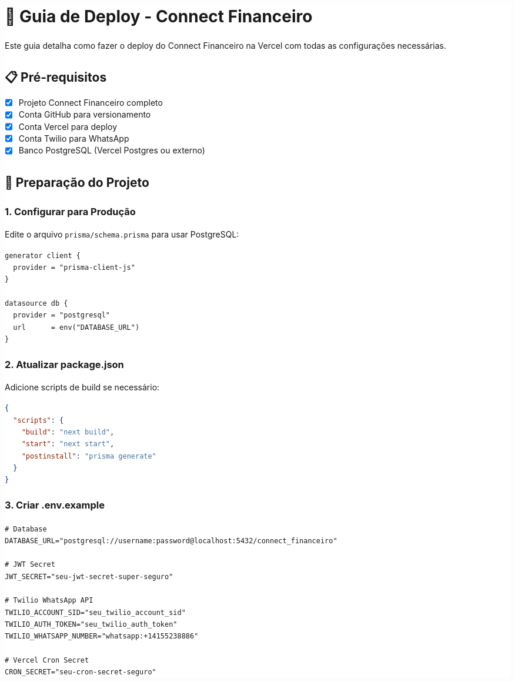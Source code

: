 # 🚀 Guia de Deploy - Connect Financeiro

Este guia detalha como fazer o deploy do Connect Financeiro na Vercel com todas as configurações necessárias.

## 📋 Pré-requisitos

- [x] Projeto Connect Financeiro completo
- [x] Conta GitHub para versionamento
- [x] Conta Vercel para deploy
- [x] Conta Twilio para WhatsApp
- [x] Banco PostgreSQL (Vercel Postgres ou externo)

## 🔧 Preparação do Projeto

### 1. Configurar para Produção

Edite o arquivo `prisma/schema.prisma` para usar PostgreSQL:

```prisma
generator client {
  provider = "prisma-client-js"
}

datasource db {
  provider = "postgresql"
  url      = env("DATABASE_URL")
}
```

### 2. Atualizar package.json

Adicione scripts de build se necessário:

```json
{
  "scripts": {
    "build": "next build",
    "start": "next start",
    "postinstall": "prisma generate"
  }
}
```

### 3. Criar .env.example

```env
# Database
DATABASE_URL="postgresql://username:password@localhost:5432/connect_financeiro"

# JWT Secret
JWT_SECRET="seu-jwt-secret-super-seguro"

# Twilio WhatsApp API
TWILIO_ACCOUNT_SID="seu_twilio_account_sid"
TWILIO_AUTH_TOKEN="seu_twilio_auth_token"
TWILIO_WHATSAPP_NUMBER="whatsapp:+14155238886"

# Vercel Cron Secret
CRON_SECRET="seu-cron-secret-seguro"
```
